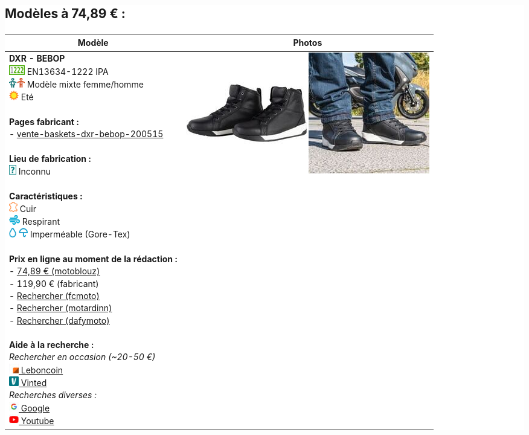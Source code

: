 


## Modèles à 74,89 € :

 | Modèle | Photos |
|---|---|
|                                                                                           **DXR - BEBOP**                                                                                           <br />                                                                                           ![](picto_EN13634-1222.png#floatleft "Icone : EN13634-1222 IPA") EN13634-1222 IPA<br />                                                                                           ![](picto_gamme_mixte.png#floatleft "Icone : Modèle mixte femme/homme (image modifiée : Openmoji)") Modèle mixte femme/homme<br />                                                                                           ![](picto_ete.png#floatleft "Icone : Eté (image modifiée : Openmoji)") Eté<br />                                                                                           <br />                                                                                           **Pages fabricant :**<br />                                                                                           - [vente-baskets-dxr-bebop-200515](https://www.motoblouz.com/vente-baskets-dxr-bebop-200515.html)<br />                                                                                           <br />                                                                                           **Lieu de fabrication :**<br />                                                                                           ![](picto_inconnu.png#floatleft "Icone : Inconnu") Inconnu<br />                                                                                           <br />                                                                                           **Caractéristiques :**<br />                                                                                           ![](picto_cuir.png#floatleft "Icone : Cuir (image modifiée : The Noun Project 30003 - Linda Staudinger)") Cuir<br />                                                                                           ![](picto_ventile.png#floatleft "Icone : Respirant  (image modifiée : Tabler-icons)") Respirant<br />                                                                                           ![](picto_pluie_waterproof.png#floatleft "Icone : Imperméable (Gore-Tex) (image modifiée : Tabler-icons)") Imperméable (Gore-Tex)<br />                                                                                           <br />                                                                                           **Prix en ligne au moment de la rédaction :**<br />                                                                                           - [74,89 € (motoblouz)](https://pkw.motoblouz.com/?P4122157BDFF171&redir=https%3A%2F%2Fwww.motoblouz.com%2Frecherche%2FDXR%2520BEBOP.html)<br />                                                                                           - 119,90 € (fabricant)<br />                                                                                           - [Rechercher (fcmoto)](https://www.fc-moto.de/epages/fcm.sf/fr_FR/?ViewAction=FacetedSearchProducts&SearchString=DXR+BEBOP)<br />                                                                                           - [Rechercher (motardinn)](https://www.tradeinn.com/motardinn/fr?products_search%5Bquery%5D=DXR+BEBOP)<br />                                                                                           - [Rechercher (dafymoto)](https://www.dafy-moto.com/recherche?string=DXR+BEBOP)<br />                                                                                           <br />                                                                                           **Aide à la recherche :**<br />                                                                                           *Rechercher en occasion (~20-50 €)*<br />                                                                                           [![](logo_leboncoin.png#floatleft "Logo Leboncoin") Leboncoin](https://www.leboncoin.fr/recherche?text=moto+DXR+BEBOP&shippable=1&sort=price&order=asc)<br />[![](logo_vinted.png#floatleft "Logo Vinted") Vinted](https://www.vinted.fr/catalog?search_text=moto+DXR+BEBOP&order=price_low_to_high)<br />*Recherches diverses :*<br />                                                                                           [![](logo_google.png#floatleft "Logo Google") Google](https://www.google.com/search?q=moto+DXR+BEBOP)<br />[![](logo_youtube.png#floatleft "Logo Youtube") Youtube](https://www.youtube.com/results?search_query=moto+DXR+BEBOP)<br />                                                                                           |                                                                                           ![](EN13634-1222_IPA_-_DXR_-_BEBOP_-_0.jpg "photo du modèle DXR - BEBOP : EN13634-1222_IPA_-_DXR_-_BEBOP_-_0.jpg")                                                                                           ![](EN13634-1222_IPA_-_DXR_-_BEBOP_-_1.jpg "photo du modèle DXR - BEBOP : EN13634-1222_IPA_-_DXR_-_BEBOP_-_1.jpg")                                                                                           |                                                                                           